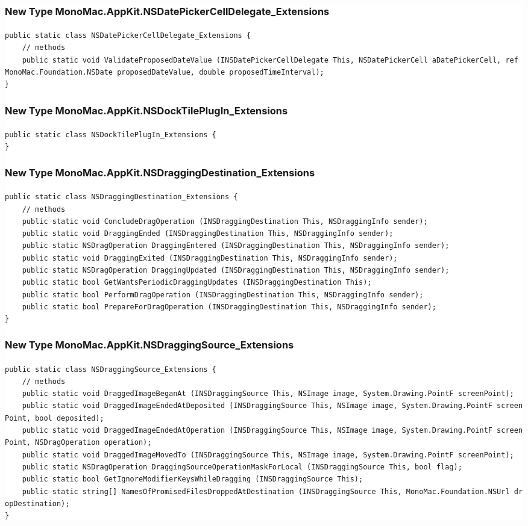 ### New Type MonoMac.AppKit.NSDatePickerCellDelegate_Extensions

```
public static class NSDatePickerCellDelegate_Extensions {
	// methods
	public static void ValidateProposedDateValue (INSDatePickerCellDelegate This, NSDatePickerCell aDatePickerCell, ref MonoMac.Foundation.NSDate proposedDateValue, double proposedTimeInterval);
}
```

### New Type MonoMac.AppKit.NSDockTilePlugIn_Extensions

```
public static class NSDockTilePlugIn_Extensions {
}
```

### New Type MonoMac.AppKit.NSDraggingDestination_Extensions

```
public static class NSDraggingDestination_Extensions {
	// methods
	public static void ConcludeDragOperation (INSDraggingDestination This, NSDraggingInfo sender);
	public static void DraggingEnded (INSDraggingDestination This, NSDraggingInfo sender);
	public static NSDragOperation DraggingEntered (INSDraggingDestination This, NSDraggingInfo sender);
	public static void DraggingExited (INSDraggingDestination This, NSDraggingInfo sender);
	public static NSDragOperation DraggingUpdated (INSDraggingDestination This, NSDraggingInfo sender);
	public static bool GetWantsPeriodicDraggingUpdates (INSDraggingDestination This);
	public static bool PerformDragOperation (INSDraggingDestination This, NSDraggingInfo sender);
	public static bool PrepareForDragOperation (INSDraggingDestination This, NSDraggingInfo sender);
}
```

### New Type MonoMac.AppKit.NSDraggingSource_Extensions

```
public static class NSDraggingSource_Extensions {
	// methods
	public static void DraggedImageBeganAt (INSDraggingSource This, NSImage image, System.Drawing.PointF screenPoint);
	public static void DraggedImageEndedAtDeposited (INSDraggingSource This, NSImage image, System.Drawing.PointF screenPoint, bool deposited);
	public static void DraggedImageEndedAtOperation (INSDraggingSource This, NSImage image, System.Drawing.PointF screenPoint, NSDragOperation operation);
	public static void DraggedImageMovedTo (INSDraggingSource This, NSImage image, System.Drawing.PointF screenPoint);
	public static NSDragOperation DraggingSourceOperationMaskForLocal (INSDraggingSource This, bool flag);
	public static bool GetIgnoreModifierKeysWhileDragging (INSDraggingSource This);
	public static string[] NamesOfPromisedFilesDroppedAtDestination (INSDraggingSource This, MonoMac.Foundation.NSUrl dropDestination);
}
```
